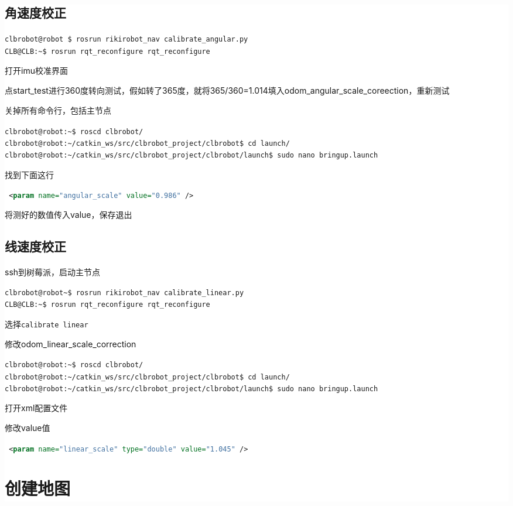 

## 角速度校正



```shell
clbrobot@robot $ rosrun rikirobot_nav calibrate_angular.py
CLB@CLB:~$ rosrun rqt_reconfigure rqt_reconfigure 
```

打开imu校准界面

点start_test进行360度转向测试，假如转了365度，就将365/360=1.014填入odom_angular_scale_coreection，重新测试

关掉所有命令行，包括主节点

```shell
clbrobot@robot:~$ roscd clbrobot/
clbrobot@robot:~/catkin_ws/src/clbrobot_project/clbrobot$ cd launch/
clbrobot@robot:~/catkin_ws/src/clbrobot_project/clbrobot/launch$ sudo nano bringup.launch
```

找到下面这行

```xml
 <param name="angular_scale" value="0.986" />
```

将测好的数值传入value，保存退出



## 线速度校正

ssh到树莓派，启动主节点

```shell
clbrobot@robot~$ rosrun rikirobot_nav calibrate_linear.py
CLB@CLB:~$ rosrun rqt_reconfigure rqt_reconfigure 
```

选择`calibrate linear`

修改odom_linear_scale_correction

```shell
clbrobot@robot:~$ roscd clbrobot/
clbrobot@robot:~/catkin_ws/src/clbrobot_project/clbrobot$ cd launch/
clbrobot@robot:~/catkin_ws/src/clbrobot_project/clbrobot/launch$ sudo nano bringup.launch
```

打开xml配置文件

修改value值

```xml
 <param name="linear_scale" type="double" value="1.045" />
```

# 创建地图
